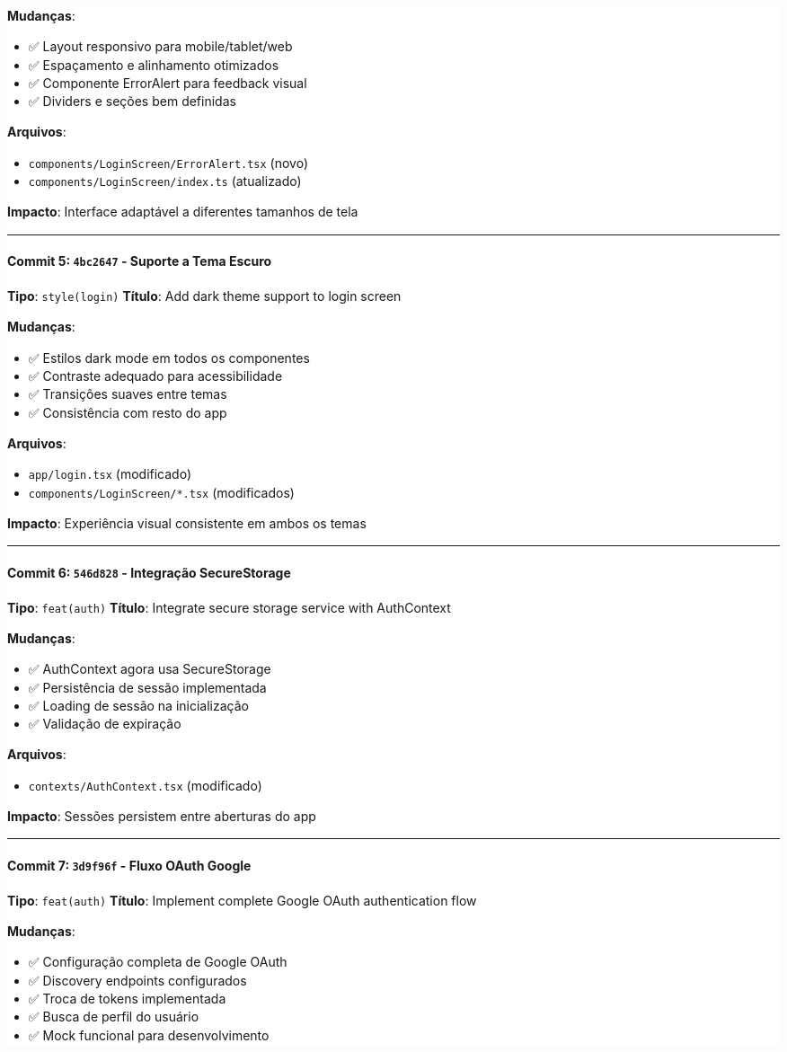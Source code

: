 **Mudanças**:
- ✅ Layout responsivo para mobile/tablet/web
- ✅ Espaçamento e alinhamento otimizados
- ✅ Componente ErrorAlert para feedback visual
- ✅ Dividers e seções bem definidas

**Arquivos**:
- `components/LoginScreen/ErrorAlert.tsx` (novo)
- `components/LoginScreen/index.ts` (atualizado)

**Impacto**: Interface adaptável a diferentes tamanhos de tela

---

#### Commit 5: `4bc2647` - Suporte a Tema Escuro
**Tipo**: `style(login)`
**Título**: Add dark theme support to login screen

**Mudanças**:
- ✅ Estilos dark mode em todos os componentes
- ✅ Contraste adequado para acessibilidade
- ✅ Transições suaves entre temas
- ✅ Consistência com resto do app

**Arquivos**:
- `app/login.tsx` (modificado)
- `components/LoginScreen/*.tsx` (modificados)

**Impacto**: Experiência visual consistente em ambos os temas

---

#### Commit 6: `546d828` - Integração SecureStorage
**Tipo**: `feat(auth)`
**Título**: Integrate secure storage service with AuthContext

**Mudanças**:
- ✅ AuthContext agora usa SecureStorage
- ✅ Persistência de sessão implementada
- ✅ Loading de sessão na inicialização
- ✅ Validação de expiração

**Arquivos**:
- `contexts/AuthContext.tsx` (modificado)

**Impacto**: Sessões persistem entre aberturas do app

---

#### Commit 7: `3d9f96f` - Fluxo OAuth Google
**Tipo**: `feat(auth)`
**Título**: Implement complete Google OAuth authentication flow

**Mudanças**:
- ✅ Configuração completa de Google OAuth
- ✅ Discovery endpoints configurados
- ✅ Troca de tokens implementada
- ✅ Busca de perfil do usuário
- ✅ Mock funcional para desenvolvimento
